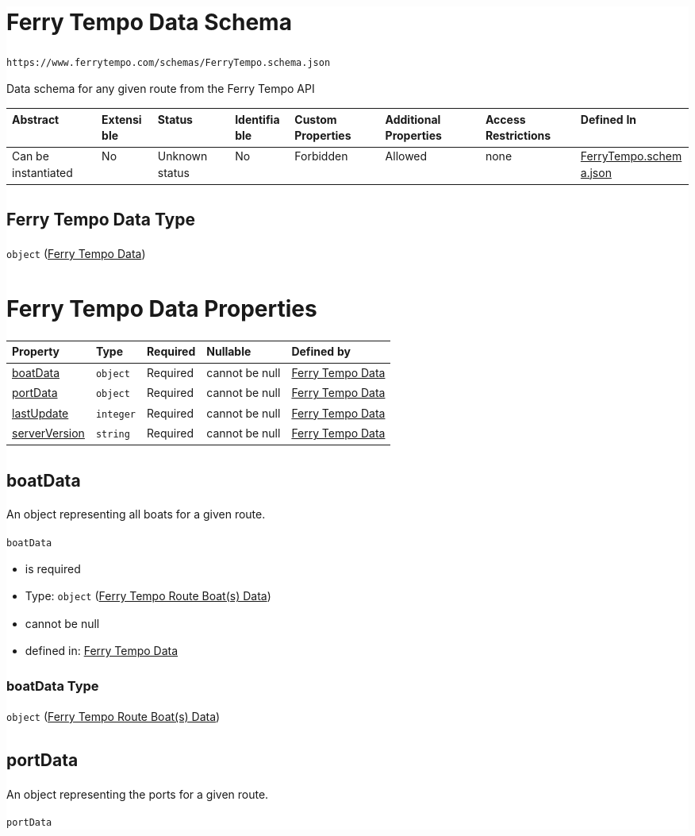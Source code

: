 # Ferry Tempo Data Schema

```txt
https://www.ferrytempo.com/schemas/FerryTempo.schema.json
```

Data schema for any given route from the Ferry Tempo API

| Abstract            | Extensible | Status         | Identifiable | Custom Properties | Additional Properties | Access Restrictions | Defined In                                                                         |
| :------------------ | :--------- | :------------- | :----------- | :---------------- | :-------------------- | :------------------ | :--------------------------------------------------------------------------------- |
| Can be instantiated | No         | Unknown status | No           | Forbidden         | Allowed               | none                | [FerryTempo.schema.json](../schemas/FerryTempo.schema.json "open original schema") |

## Ferry Tempo Data Type

`object` ([Ferry Tempo Data](ferrytempo.md))

# Ferry Tempo Data Properties

| Property                        | Type      | Required | Nullable       | Defined by                                                                                                                                                 |
| :------------------------------ | :-------- | :------- | :------------- | :--------------------------------------------------------------------------------------------------------------------------------------------------------- |
| [boatData](#boatdata)           | `object`  | Required | cannot be null | [Ferry Tempo Data](ferrytempo-properties-ferry-tempo-route-boats-data.md "https://www.ferrytempo.com/schemas/FerryTempo.schema.json#/properties/boatData") |
| [portData](#portdata)           | `object`  | Required | cannot be null | [Ferry Tempo Data](ferrytempo-properties-ferry-tempo-route-ports-data.md "https://www.ferrytempo.com/schemas/FerryTempo.schema.json#/properties/portData") |
| [lastUpdate](#lastupdate)       | `integer` | Required | cannot be null | [Ferry Tempo Data](ferrytempo-properties-lastupdate.md "https://www.ferrytempo.com/schemas/FerryTempo.schema.json#/properties/lastUpdate")                 |
| [serverVersion](#serverversion) | `string`  | Required | cannot be null | [Ferry Tempo Data](ferrytempo-properties-serverversion.md "https://www.ferrytempo.com/schemas/FerryTempo.schema.json#/properties/serverVersion")           |

## boatData

An object representing all boats for a given route.

`boatData`

*   is required

*   Type: `object` ([Ferry Tempo Route Boat(s) Data](ferrytempo-properties-ferry-tempo-route-boats-data.md))

*   cannot be null

*   defined in: [Ferry Tempo Data](ferrytempo-properties-ferry-tempo-route-boats-data.md "https://www.ferrytempo.com/schemas/FerryTempo.schema.json#/properties/boatData")

### boatData Type

`object` ([Ferry Tempo Route Boat(s) Data](ferrytempo-properties-ferry-tempo-route-boats-data.md))

## portData

An object representing the ports for a given route.

`portData`
